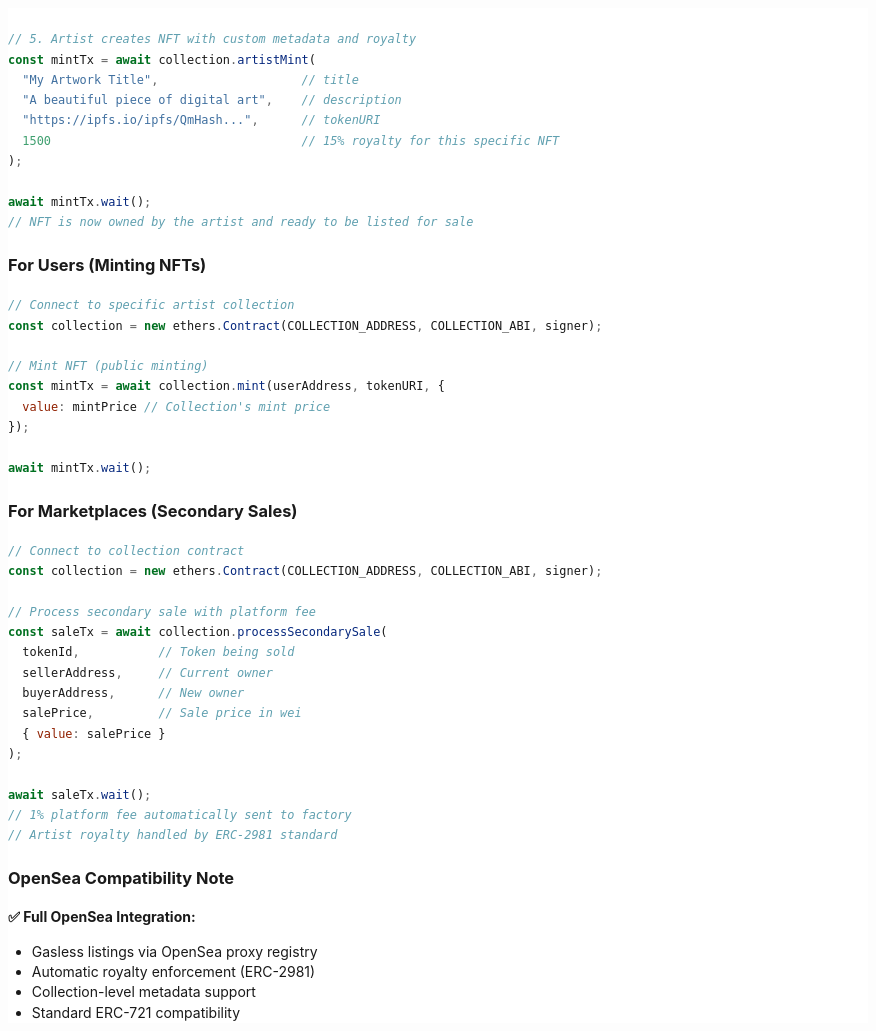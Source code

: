 ```javascript

// 5. Artist creates NFT with custom metadata and royalty
const mintTx = await collection.artistMint(
  "My Artwork Title",                    // title
  "A beautiful piece of digital art",    // description
  "https://ipfs.io/ipfs/QmHash...",      // tokenURI
  1500                                   // 15% royalty for this specific NFT
);

await mintTx.wait();
// NFT is now owned by the artist and ready to be listed for sale
```

### For Users (Minting NFTs)

```javascript
// Connect to specific artist collection
const collection = new ethers.Contract(COLLECTION_ADDRESS, COLLECTION_ABI, signer);

// Mint NFT (public minting)
const mintTx = await collection.mint(userAddress, tokenURI, {
  value: mintPrice // Collection's mint price
});

await mintTx.wait();
```

### For Marketplaces (Secondary Sales)

```javascript
// Connect to collection contract
const collection = new ethers.Contract(COLLECTION_ADDRESS, COLLECTION_ABI, signer);

// Process secondary sale with platform fee
const saleTx = await collection.processSecondarySale(
  tokenId,           // Token being sold
  sellerAddress,     // Current owner
  buyerAddress,      // New owner
  salePrice,         // Sale price in wei
  { value: salePrice }
);

await saleTx.wait();
// 1% platform fee automatically sent to factory
// Artist royalty handled by ERC-2981 standard
```

### OpenSea Compatibility Note

**✅ Full OpenSea Integration:**
- Gasless listings via OpenSea proxy registry
- Automatic royalty enforcement (ERC-2981)
- Collection-level metadata support
- Standard ERC-721 compatibility
